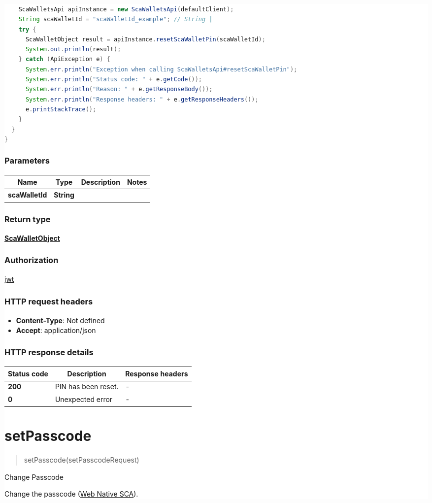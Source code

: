 ```java
    ScaWalletsApi apiInstance = new ScaWalletsApi(defaultClient);
    String scaWalletId = "scaWalletId_example"; // String | 
    try {
      ScaWalletObject result = apiInstance.resetScaWalletPin(scaWalletId);
      System.out.println(result);
    } catch (ApiException e) {
      System.err.println("Exception when calling ScaWalletsApi#resetScaWalletPin");
      System.err.println("Status code: " + e.getCode());
      System.err.println("Reason: " + e.getResponseBody());
      System.err.println("Response headers: " + e.getResponseHeaders());
      e.printStackTrace();
    }
  }
}
```

### Parameters

| Name | Type | Description  | Notes |
|------------- | ------------- | ------------- | -------------|
| **scaWalletId** | **String**|  | |

### Return type

[**ScaWalletObject**](ScaWalletObject.md)

### Authorization

[jwt](../README.md#jwt)

### HTTP request headers

 - **Content-Type**: Not defined
 - **Accept**: application/json

### HTTP response details
| Status code | Description | Response headers |
|-------------|-------------|------------------|
| **200** | PIN has been reset. |  -  |
| **0** | Unexpected error |  -  |

<a id="setPasscode"></a>
# **setPasscode**
> setPasscode(setPasscodeRequest)

Change Passcode

Change the passcode ([Web Native SCA](/guide/strong-customer-authentication/web-native.html)). 
